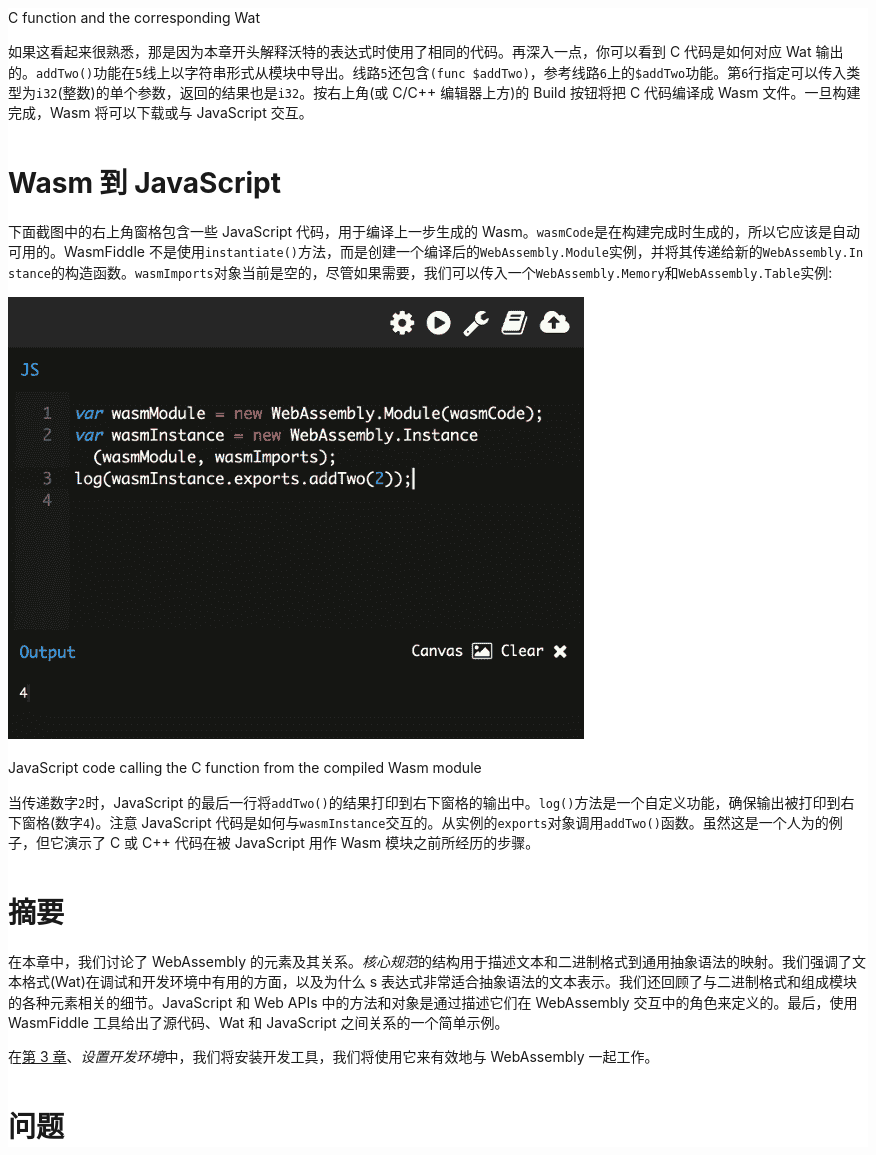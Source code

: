 C function and the corresponding Wat

如果这看起来很熟悉，那是因为本章开头解释沃特的表达式时使用了相同的代码。再深入一点，你可以看到 C 代码是如何对应 Wat 输出的。`addTwo()`功能在`5`线上以字符串形式从模块中导出。线路`5`还包含`(func $addTwo)`，参考线路`6`上的`$addTwo`功能。第`6`行指定可以传入类型为`i32`(整数)的单个参数，返回的结果也是`i32`。按右上角(或 C/C++ 编辑器上方)的 Build 按钮将把 C 代码编译成 Wasm 文件。一旦构建完成，Wasm 将可以下载或与 JavaScript 交互。

# Wasm 到 JavaScript

下面截图中的右上角窗格包含一些 JavaScript 代码，用于编译上一步生成的 Wasm。`wasmCode`是在构建完成时生成的，所以它应该是自动可用的。WasmFiddle 不是使用`instantiate()`方法，而是创建一个编译后的`WebAssembly.Module`实例，并将其传递给新的`WebAssembly.Instance`的构造函数。`wasmImports`对象当前是空的，尽管如果需要，我们可以传入一个`WebAssembly.Memory`和`WebAssembly.Table`实例:

![](img/82dade82-c419-4ccb-85d2-89f58e525bcb.png)

JavaScript code calling the C function from the compiled Wasm module

当传递数字`2`时，JavaScript 的最后一行将`addTwo()`的结果打印到右下窗格的输出中。`log()`方法是一个自定义功能，确保输出被打印到右下窗格(数字`4`)。注意 JavaScript 代码是如何与`wasmInstance`交互的。从实例的`exports`对象调用`addTwo()`函数。虽然这是一个人为的例子，但它演示了 C 或 C++ 代码在被 JavaScript 用作 Wasm 模块之前所经历的步骤。

# 摘要

在本章中，我们讨论了 WebAssembly 的元素及其关系。*核心规范*的结构用于描述文本和二进制格式到通用抽象语法的映射。我们强调了文本格式(Wat)在调试和开发环境中有用的方面，以及为什么 s 表达式非常适合抽象语法的文本表示。我们还回顾了与二进制格式和组成模块的各种元素相关的细节。JavaScript 和 Web APIs 中的方法和对象是通过描述它们在 WebAssembly 交互中的角色来定义的。最后，使用 WasmFiddle 工具给出了源代码、Wat 和 JavaScript 之间关系的一个简单示例。

在[第 3 章](03.html)、*设置开发环境*中，我们将安装开发工具，我们将使用它来有效地与 WebAssembly 一起工作。

# 问题
